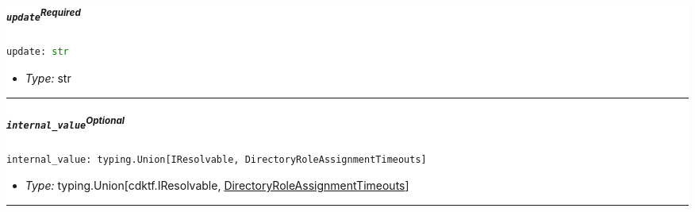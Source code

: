 
##### `update`<sup>Required</sup> <a name="update" id="@cdktf/provider-azuread.directoryRoleAssignment.DirectoryRoleAssignmentTimeoutsOutputReference.property.update"></a>

```python
update: str
```

- *Type:* str

---

##### `internal_value`<sup>Optional</sup> <a name="internal_value" id="@cdktf/provider-azuread.directoryRoleAssignment.DirectoryRoleAssignmentTimeoutsOutputReference.property.internalValue"></a>

```python
internal_value: typing.Union[IResolvable, DirectoryRoleAssignmentTimeouts]
```

- *Type:* typing.Union[cdktf.IResolvable, <a href="#@cdktf/provider-azuread.directoryRoleAssignment.DirectoryRoleAssignmentTimeouts">DirectoryRoleAssignmentTimeouts</a>]

---




